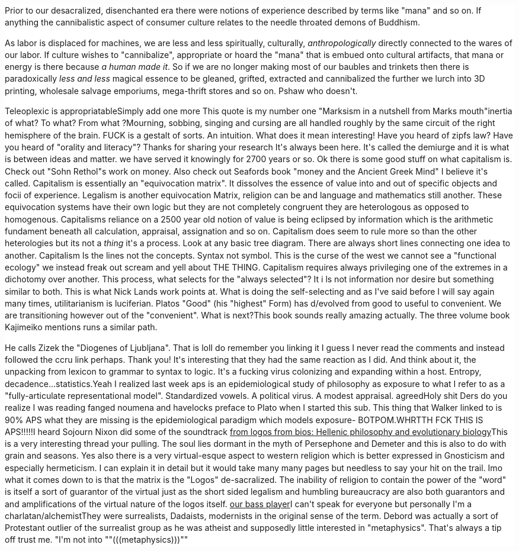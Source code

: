 Prior to our desacralized, disenchanted era there were notions of experience described by terms like "mana" and so on. If anything the cannibalistic aspect of consumer culture relates to the needle throated demons of Buddhism.

As labor is displaced for machines, we are less and less spiritually, culturally, *anthropologically* directly connected to the wares of our labor. If culture wishes to "cannibalize", appropriate or hoard the "mana" that is embued onto cultural artifacts, that mana or energy is there because *a human made it*. So if we are no longer making most of our baubles and trinkets then there is paradoxically *less and less* magical essence to be gleaned, grifted, extracted and cannibalized the further we lurch into 3D printing, wholesale salvage emporiums, mega-thrift stores and so on. Pshaw who doesn't.

Teleoplexic is appropriatableSimply add one more This quote is my number one "Marksism in a nutshell from Marks mouth"inertia of what? To what? From what ?Mourning, sobbing, singing and cursing are all handled roughly by the same circuit of the right hemisphere of the brain. FUCK is a gestalt of sorts. An intuition. What does it mean interesting! Have you heard of zipfs law? Have you heard of "orality and literacy"? Thanks for sharing your research It's always been here. It's called the demiurge and it is what is between ideas and matter. we have served it knowingly for 2700 years or so. Ok there is some good stuff on what capitalism is. Check out "Sohn Rethol"s work on money. Also check out Seafords book "money and the Ancient Greek Mind" I believe it's called. Capitalism is essentially an "equivocation matrix". It dissolves the essence of value into and out of specific objects and focii of experience. Legalism is another equivocation Matrix, religion can be and language and mathematics still another. These equivocation systems have their own logic but they are not completely congruent they are heterologous as opposed to homogenous. Capitalisms reliance on a 2500 year old notion of value is being eclipsed by information which is the arithmetic fundament beneath all calculation, appraisal, assignation and so on. Capitalism does seem to rule more so than the other heterologies but its not a *thing* it's a process. Look at any basic tree diagram. There are always short lines connecting one idea to another. Capitalism
Is the lines not the concepts. Syntax not symbol. This is the curse of the west we cannot see a "functional ecology" we instead freak out scream and yell about THE THING. Capitalism requires always privileging one of the extremes in a dichotomy over another. This process, what selects for the "always selected"? It i ls not information nor desire but something similar to both. This is what Nick Lands work points at. What is doing the self-selecting and as I've said before I will say again many times, utilitarianism is luciferian. Platos "Good" (his "highest" Form) has d/evolved from good to useful to convenient. We are transitioning however out of the "convenient". What is next?This book sounds really amazing actually. The three volume book Kajimeiko mentions runs a similar path.

He calls Zizek the "Diogenes of Ljubljana". That is lolI do remember you linking it I guess I never read the comments and instead followed the ccru link perhaps. Thank you! It's interesting that they had the same reaction as I did. And think about it, the unpacking from lexicon to grammar to syntax to logic. It's a fucking virus colonizing and expanding within a host. Entropy, decadence...statistics.Yeah I realized last week aps is an epidemiological study of philosophy as exposure to what I refer to as a "fully-articulate representational model". Standardized vowels. A political virus. A modest appraisal. agreedHoly shit Ders do you realize I was reading fanged noumena and havelocks preface to Plato when I started this sub. This thing that Walker linked to is 90% APS what they are missing is the epidemiological paradigm which models exposure- BOTPOM.WHRTTH FCK THIS IS APS!!!!!I heard Sojourn Nixon did some of the soundtrack [from logos from bios: Hellenic philosophy and evolutionary biology](http://uir.unisa.ac.za/bitstream/handle/10500/18470/thesis_de%20beer_w.pdf?sequence=1&amp;isAllowed=y)This is a very interesting thread your pulling. The soul lies dormant in the myth of Persephone and Demeter and this is also to do with grain and seasons. Yes also there is a very virtual-esque aspect to western religion which is better expressed in Gnosticism and especially hermeticism. I can explain it in detail but it would take many many pages but needless to say your hit on the trail. Imo what it comes down to is that the matrix is the "Logos" de-sacralized. The inability of religion to contain the power of the "word" is itself a sort of guarantor of the virtual just as the short sided legalism and humbling bureaucracy are also both guarantors and and amplifications of the virtual nature of the logos itself. [our bass player](https://m.youtube.com/watch?v=irpXOIVFAog&amp;feature=youtu.be)I can't speak for everyone but personally I'm a charlatan/alchemistThey were surrealists, Dadaists, modernists in the original sense of the term. Debord was actually a sort of Protestant outlier of the surrealist group as he was atheist and supposedly little interested in "metaphysics". That's always a tip off trust me. "I'm not into ""(((metaphysics)))""
